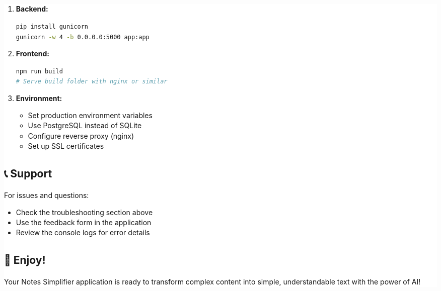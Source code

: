 1. **Backend:**
   ```bash
   pip install gunicorn
   gunicorn -w 4 -b 0.0.0.0:5000 app:app
   ```

2. **Frontend:**
   ```bash
   npm run build
   # Serve build folder with nginx or similar
   ```

3. **Environment:**
   - Set production environment variables
   - Use PostgreSQL instead of SQLite
   - Configure reverse proxy (nginx)
   - Set up SSL certificates

## 📞 Support

For issues and questions:
- Check the troubleshooting section above
- Use the feedback form in the application
- Review the console logs for error details

## 🎉 Enjoy!

Your Notes Simplifier application is ready to transform complex content into simple, understandable text with the power of AI!